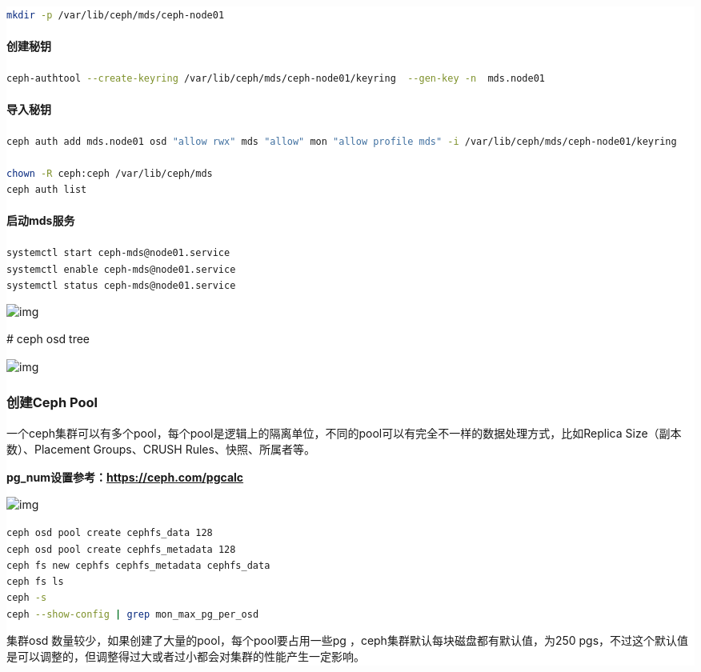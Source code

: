 ```bash
mkdir -p /var/lib/ceph/mds/ceph-node01
```

#### 创建秘钥

```bash
ceph-authtool --create-keyring /var/lib/ceph/mds/ceph-node01/keyring  --gen-key -n  mds.node01
```

#### 导入秘钥

```bash
ceph auth add mds.node01 osd "allow rwx" mds "allow" mon "allow profile mds" -i /var/lib/ceph/mds/ceph-node01/keyring

chown -R ceph:ceph /var/lib/ceph/mds
ceph auth list
```

#### 启动mds服务

```
systemctl start ceph-mds@node01.service
systemctl enable ceph-mds@node01.service
systemctl status ceph-mds@node01.service
```



![img](https://upload-images.jianshu.io/upload_images/12979420-443b68d14f4d677f.png?imageMogr2/auto-orient/strip%7CimageView2/2/w/1000/format/webp)

\# ceph osd tree

![img](https://upload-images.jianshu.io/upload_images/12979420-a11b67fc11cf2eb6.png?imageMogr2/auto-orient/strip%7CimageView2/2/w/830/format/webp)

 

### 创建Ceph Pool

一个ceph集群可以有多个pool，每个pool是逻辑上的隔离单位，不同的pool可以有完全不一样的数据处理方式，比如Replica Size（副本数）、Placement Groups、CRUSH Rules、快照、所属者等。

**pg_num设置参考：https://ceph.com/pgcalc**

![img](https://upload-images.jianshu.io/upload_images/12979420-4ba634131cbc350a.png?imageMogr2/auto-orient/strip%7CimageView2/2/w/502/format/webp)



```bash
ceph osd pool create cephfs_data 128
ceph osd pool create cephfs_metadata 128
ceph fs new cephfs cephfs_metadata cephfs_data
ceph fs ls
ceph -s
ceph --show-config | grep mon_max_pg_per_osd
```

集群osd 数量较少，如果创建了大量的pool，每个pool要占用一些pg ，ceph集群默认每块磁盘都有默认值，为250 pgs，不过这个默认值是可以调整的，但调整得过大或者过小都会对集群的性能产生一定影响。
